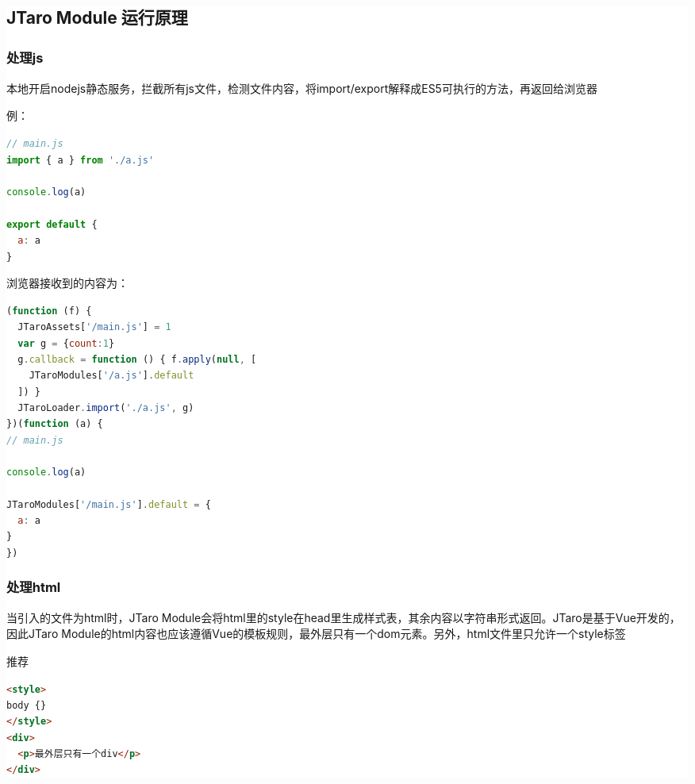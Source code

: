 ## JTaro Module 运行原理

### 处理js

本地开启nodejs静态服务，拦截所有js文件，检测文件内容，将import/export解释成ES5可执行的方法，再返回给浏览器

例：

```js
// main.js
import { a } from './a.js'

console.log(a)

export default {
  a: a
}
```

浏览器接收到的内容为：

```js
(function (f) {
  JTaroAssets['/main.js'] = 1
  var g = {count:1}
  g.callback = function () { f.apply(null, [
    JTaroModules['/a.js'].default
  ]) }
  JTaroLoader.import('./a.js', g)
})(function (a) {
// main.js

console.log(a)

JTaroModules['/main.js'].default = {
  a: a
}
})
```

### 处理html

当引入的文件为html时，JTaro Module会将html里的style在head里生成样式表，其余内容以字符串形式返回。JTaro是基于Vue开发的，因此JTaro Module的html内容也应该遵循Vue的模板规则，最外层只有一个dom元素。另外，html文件里只允许一个style标签

推荐

```html
<style>
body {}
</style>
<div>
  <p>最外层只有一个div</p>
</div>
```
